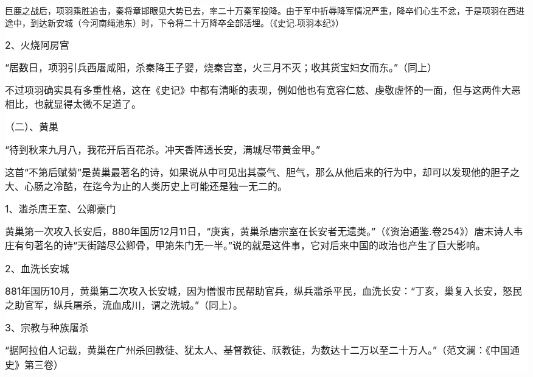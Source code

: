    巨鹿之战后，项羽乘胜追击，秦将章邯眼见大势已去，率二十万秦军投降。由于军中折辱降军情况严重，降卒们心生不忿，于是项羽在西进途中，到达新安城（今河南绳池东）时，下令将二十万降卒全部活埋。（《史记.项羽本纪》）
  </span>
</p>
<p>
<span style="font-size: 12pt;">
   2、火烧阿房宫
  </span>
</p>
<p>
<span style="font-size: 12pt;">
   “居数日，项羽引兵西屠咸阳，杀秦降王子婴，烧秦宫室，火三月不灭；收其货宝妇女而东。”（同上）
  </span>
</p>
<p>
<span style="font-size: 12pt;">
   不过项羽确实具有多重性格，这在《史记》中都有清晰的表现，例如他也有宽容仁慈、虔敬虚怀的一面，但与这两件大恶相比，也就显得太微不足道了。
  </span>
</p>
<p>
<span style="font-size: 12pt;">
   （二）、黄巢
  </span>
</p>
<p>
<span style="font-size: 12pt;">
   “待到秋来九月八，我花开后百花杀。冲天香阵透长安，满城尽带黄金甲。”
  </span>
</p>
<p>
<span style="font-size: 12pt;">
   这首“不第后赋菊”是黄巢最著名的诗，如果说从中可见出其豪气、胆气，那么从他后来的行为中，却可以发现他的胆子之大、心肠之冷酷，在迄今为止的人类历史上可能还是独一无二的。
  </span>
</p>
<p>
<span style="font-size: 12pt;">
   1、滥杀唐王室、公卿豪门
  </span>
</p>
<p>
<span style="font-size: 12pt;">
   黄巢第一次攻入长安后，880年国历12月11日，“庚寅，黄巢杀唐宗室在长安者无遗类。”（《资治通鉴.卷254》）唐末诗人韦庄有句著名的诗“天街踏尽公卿骨，甲第朱门无一半。”说的就是这件事，它对后来中国的政治也产生了巨大影响。
  </span>
</p>
<p>
<span style="font-size: 12pt;">
   2、血洗长安城
  </span>
</p>
<p>
<span style="font-size: 12pt;">
   881年国历10月，黄巢第二次攻入长安城，因为憎恨市民帮助官兵，纵兵滥杀平民，血洗长安：“丁亥，巢复入长安，怒民之助官军，纵兵屠杀，流血成川，谓之洗城。”（同上）。
  </span>
</p>
<p>
<span style="font-size: 12pt;">
   3、宗教与种族屠杀
  </span>
</p>
<p>
<span style="font-size: 12pt;">
   “据阿拉伯人记载，黄巢在广州杀回教徒、犹太人、基督教徒、祅教徒，为数达十二万以至二十万人。”（范文澜：《中国通史》第三卷）
  </span>